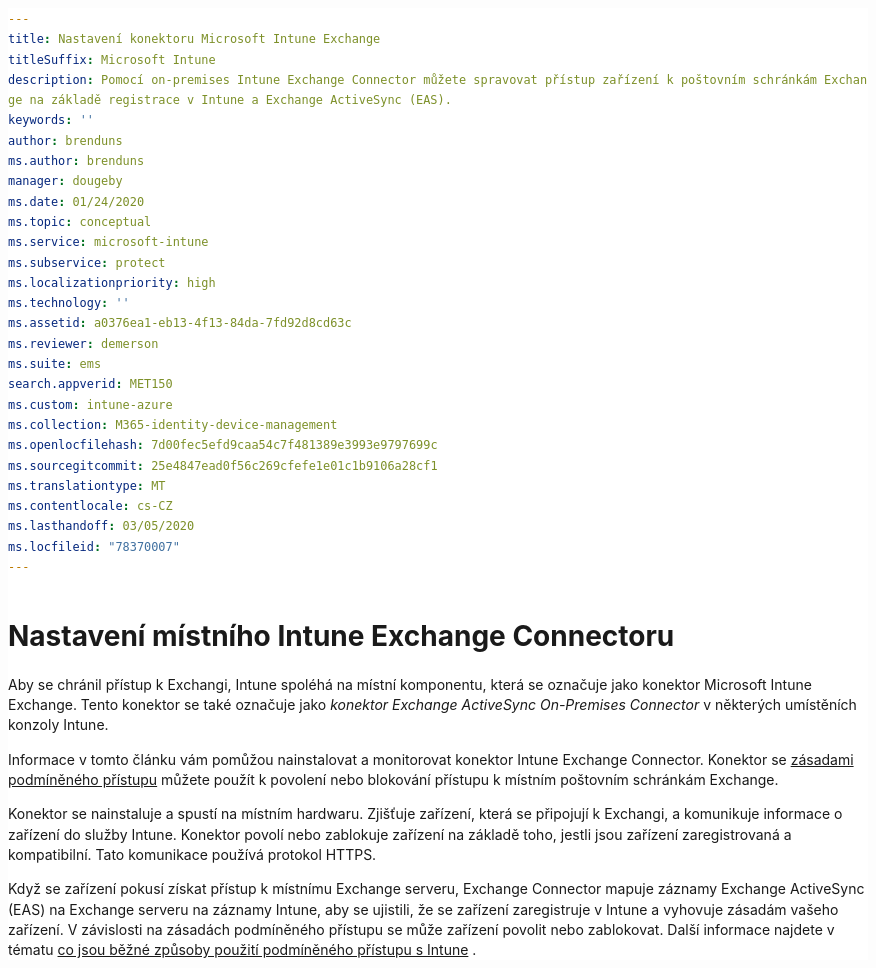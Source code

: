 ```yaml
---
title: Nastavení konektoru Microsoft Intune Exchange
titleSuffix: Microsoft Intune
description: Pomocí on-premises Intune Exchange Connector můžete spravovat přístup zařízení k poštovním schránkám Exchange na základě registrace v Intune a Exchange ActiveSync (EAS).
keywords: ''
author: brenduns
ms.author: brenduns
manager: dougeby
ms.date: 01/24/2020
ms.topic: conceptual
ms.service: microsoft-intune
ms.subservice: protect
ms.localizationpriority: high
ms.technology: ''
ms.assetid: a0376ea1-eb13-4f13-84da-7fd92d8cd63c
ms.reviewer: demerson
ms.suite: ems
search.appverid: MET150
ms.custom: intune-azure
ms.collection: M365-identity-device-management
ms.openlocfilehash: 7d00fec5efd9caa54c7f481389e3993e9797699c
ms.sourcegitcommit: 25e4847ead0f56c269cfefe1e01c1b9106a28cf1
ms.translationtype: MT
ms.contentlocale: cs-CZ
ms.lasthandoff: 03/05/2020
ms.locfileid: "78370007"
---
```

# <a name="set-up-the-on-premises-intune-exchange-connector"></a>Nastavení místního Intune Exchange Connectoru

Aby se chránil přístup k Exchangi, Intune spoléhá na místní komponentu, která se označuje jako konektor Microsoft Intune Exchange. Tento konektor se také označuje jako *konektor Exchange ActiveSync On-Premises Connector* v některých umístěních konzoly Intune.

Informace v tomto článku vám pomůžou nainstalovat a monitorovat konektor Intune Exchange Connector. Konektor se [zásadami podmíněného přístupu](conditional-access-exchange-create.md) můžete použít k povolení nebo blokování přístupu k místním poštovním schránkám Exchange.

Konektor se nainstaluje a spustí na místním hardwaru. Zjišťuje zařízení, která se připojují k Exchangi, a komunikuje informace o zařízení do služby Intune. Konektor povolí nebo zablokuje zařízení na základě toho, jestli jsou zařízení zaregistrovaná a kompatibilní. Tato komunikace používá protokol HTTPS.

Když se zařízení pokusí získat přístup k místnímu Exchange serveru, Exchange Connector mapuje záznamy Exchange ActiveSync (EAS) na Exchange serveru na záznamy Intune, aby se ujistili, že se zařízení zaregistruje v Intune a vyhovuje zásadám vašeho zařízení. V závislosti na zásadách podmíněného přístupu se může zařízení povolit nebo zablokovat. Další informace najdete v tématu [co jsou běžné způsoby použití podmíněného přístupu s Intune](conditional-access-intune-common-ways-use.md) .
